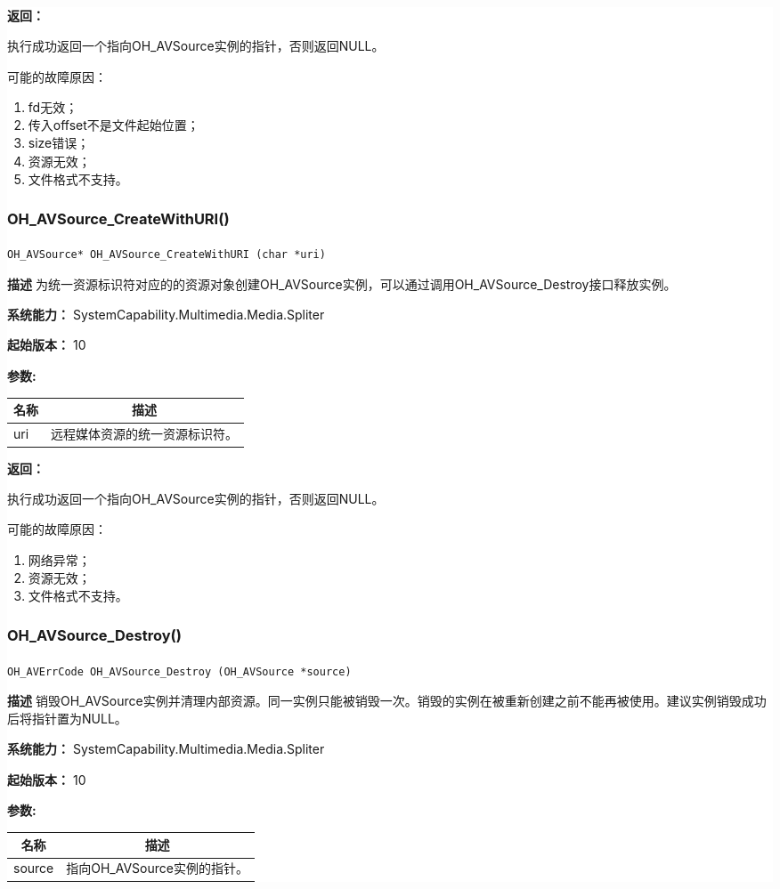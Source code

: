 **返回：**

执行成功返回一个指向OH_AVSource实例的指针，否则返回NULL。

可能的故障原因：

1. fd无效；
2. 传入offset不是文件起始位置；
3. size错误；
4. 资源无效；
5. 文件格式不支持。 


### OH_AVSource_CreateWithURI()

```
OH_AVSource* OH_AVSource_CreateWithURI (char *uri)
```
**描述**
为统一资源标识符对应的的资源对象创建OH_AVSource实例，可以通过调用OH_AVSource_Destroy接口释放实例。

**系统能力：** SystemCapability.Multimedia.Media.Spliter

**起始版本：** 10

**参数:**

| 名称 | 描述 | 
| -------- | -------- |
| uri | 远程媒体资源的统一资源标识符。  | 

**返回：**

执行成功返回一个指向OH_AVSource实例的指针，否则返回NULL。

可能的故障原因：

1. 网络异常；
2. 资源无效；
3. 文件格式不支持。 


### OH_AVSource_Destroy()

```
OH_AVErrCode OH_AVSource_Destroy (OH_AVSource *source)
```
**描述**
销毁OH_AVSource实例并清理内部资源。同一实例只能被销毁一次。销毁的实例在被重新创建之前不能再被使用。建议实例销毁成功后将指针置为NULL。

**系统能力：** SystemCapability.Multimedia.Media.Spliter

**起始版本：** 10

**参数:**

| 名称 | 描述 | 
| -------- | -------- |
| source | 指向OH_AVSource实例的指针。  | 

